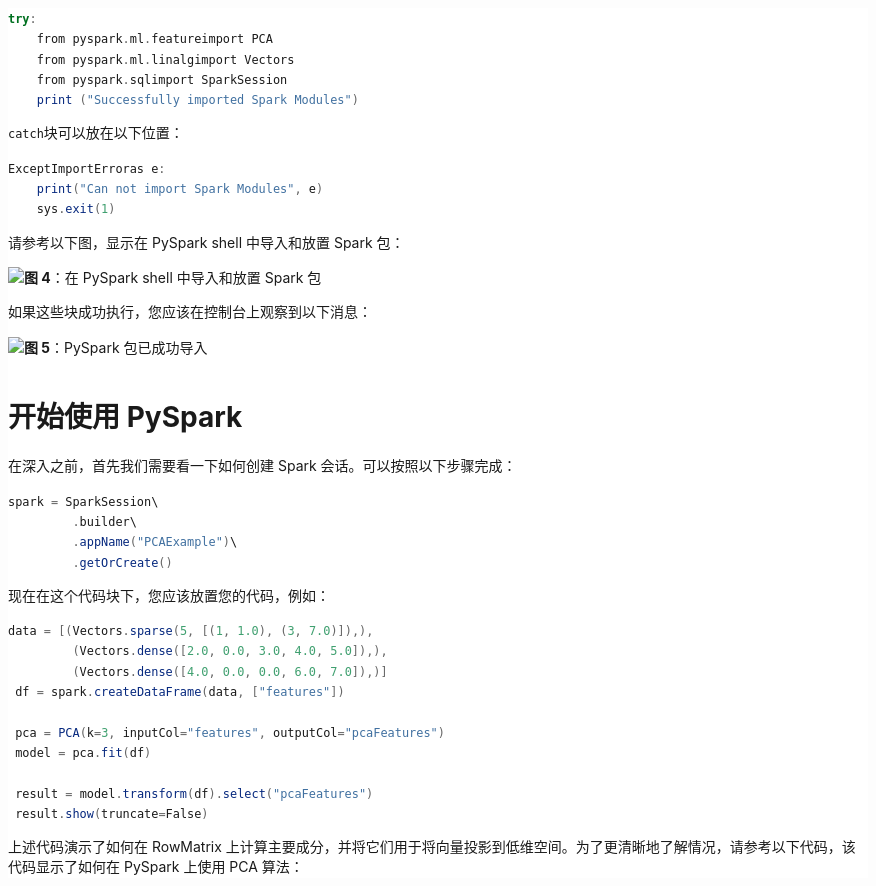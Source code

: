 ```scala
try: 
    from pyspark.ml.featureimport PCA
    from pyspark.ml.linalgimport Vectors
    from pyspark.sqlimport SparkSession
    print ("Successfully imported Spark Modules")

```

`catch`块可以放在以下位置：

```scala
ExceptImportErroras e: 
    print("Can not import Spark Modules", e)
    sys.exit(1)

```

请参考以下图，显示在 PySpark shell 中导入和放置 Spark 包：

![](https://github.com/OpenDocCN/freelearn-bigdata-zh/raw/master/docs/scala-spark-bgdt-anlt/img/00256.jpeg)**图 4**：在 PySpark shell 中导入和放置 Spark 包

如果这些块成功执行，您应该在控制台上观察到以下消息：

![](https://github.com/OpenDocCN/freelearn-bigdata-zh/raw/master/docs/scala-spark-bgdt-anlt/img/00005.jpeg)**图 5**：PySpark 包已成功导入

# 开始使用 PySpark

在深入之前，首先我们需要看一下如何创建 Spark 会话。可以按照以下步骤完成：

```scala
spark = SparkSession\
         .builder\
         .appName("PCAExample")\
         .getOrCreate()

```

现在在这个代码块下，您应该放置您的代码，例如：

```scala
data = [(Vectors.sparse(5, [(1, 1.0), (3, 7.0)]),),
         (Vectors.dense([2.0, 0.0, 3.0, 4.0, 5.0]),),
         (Vectors.dense([4.0, 0.0, 0.0, 6.0, 7.0]),)]
 df = spark.createDataFrame(data, ["features"])

 pca = PCA(k=3, inputCol="features", outputCol="pcaFeatures")
 model = pca.fit(df)

 result = model.transform(df).select("pcaFeatures")
 result.show(truncate=False)

```

上述代码演示了如何在 RowMatrix 上计算主要成分，并将它们用于将向量投影到低维空间。为了更清晰地了解情况，请参考以下代码，该代码显示了如何在 PySpark 上使用 PCA 算法：

